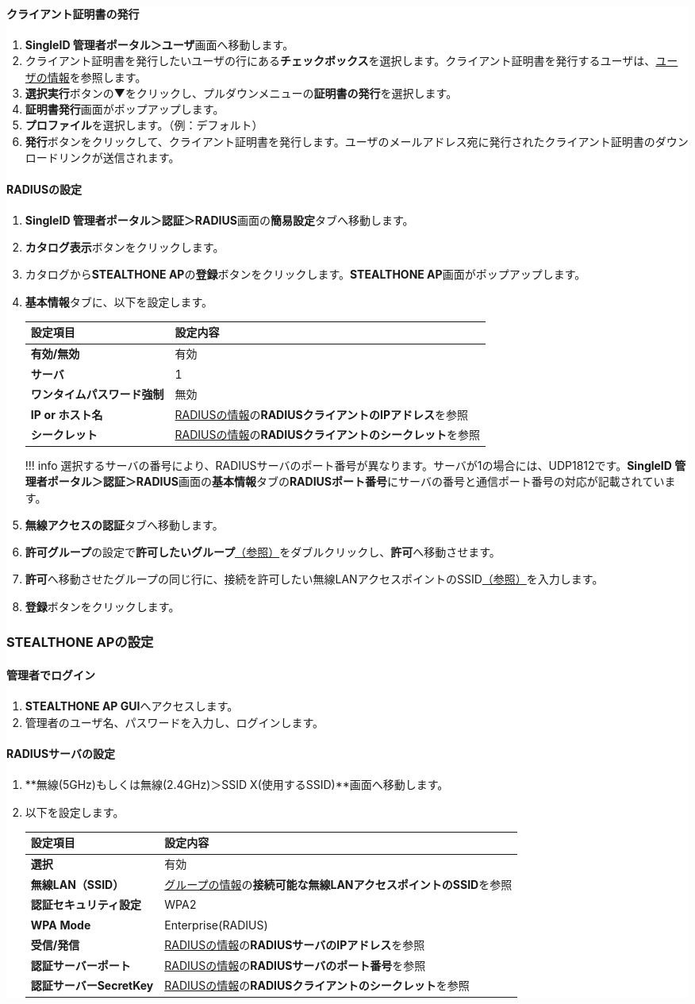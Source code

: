 #### クライアント証明書の発行
1. **SingleID 管理者ポータル＞ユーザ**画面へ移動します。
2. クライアント証明書を発行したいユーザの行にある**チェックボックス**を選択します。クライアント証明書を発行するユーザは、[ユーザの情報](#ユーザの情報)を参照します。
3. **選択実行**ボタンの▼をクリックし、プルダウンメニューの**証明書の発行**を選択します。
4. **証明書発行**画面がポップアップします。
5. **プロファイル**を選択します。（例：デフォルト）
6. **発行**ボタンをクリックして、クライアント証明書を発行します。ユーザのメールアドレス宛に発行されたクライアント証明書のダウンロードリンクが送信されます。

#### RADIUSの設定
1. **SingleID 管理者ポータル＞認証＞RADIUS**画面の**簡易設定**タブへ移動します。
2. **カタログ表示**ボタンをクリックします。
3. カタログから**STEALTHONE AP**の**登録**ボタンをクリックします。**STEALTHONE AP**画面がポップアップします。
4. **基本情報**タブに、以下を設定します。

    | **設定項目** | **設定内容** |
    | :--- | :--- |
    | **有効/無効** | 有効 |
    | **サーバ** | 1 |
    | **ワンタイムパスワード強制** | 無効 |
    | **IP or ホスト名** | [RADIUSの情報](#radiusの情報)の**RADIUSクライアントのIPアドレス**を参照 |
    | **シークレット** | [RADIUSの情報](#radiusの情報)の**RADIUSクライアントのシークレット**を参照 |
    
    !!! info
        選択するサーバの番号により、RADIUSサーバのポート番号が異なります。サーバが1の場合には、UDP1812です。**SingleID 管理者ポータル＞認証＞RADIUS**画面の**基本情報**タブの**RADIUSポート番号**にサーバの番号と通信ポート番号の対応が記載されています。

5. **無線アクセスの認証**タブへ移動します。
6. **許可グループ**の設定で**許可したいグループ**[（参照）](#グループの情報)をダブルクリックし、**許可**へ移動させます。
7. **許可**へ移動させたグループの同じ行に、接続を許可したい無線LANアクセスポイントのSSID[（参照）](#グループの情報)を入力します。
8. **登録**ボタンをクリックします。

### STEALTHONE APの設定
#### 管理者でログイン
1. **STEALTHONE AP GUI**へアクセスします。
2. 管理者のユーザ名、パスワードを入力し、ログインします。

#### RADIUSサーバの設定
1. **無線(5GHz)もしくは無線(2.4GHz)＞SSID X(使用するSSID)**画面へ移動します。
2. 以下を設定します。

    | **設定項目** | **設定内容** |
    | :--- | :--- |
    | **選択**| 有効 |
    | **無線LAN（SSID）** | [グループの情報](#グループの情報)の**接続可能な無線LANアクセスポイントのSSID**を参照 |
    | **認証セキュリティ設定** | WPA2 |
    | **WPA Mode** | Enterprise(RADIUS) |
    | **受信/発信** | [RADIUSの情報](#radiusの情報)の**RADIUSサーバのIPアドレス**を参照 |
    | **認証サーバーポート** | [RADIUSの情報](#radiusの情報)の**RADIUSサーバのポート番号**を参照 |
    | **認証サーバーSecretKey** | [RADIUSの情報](#radiusの情報)の**RADIUSクライアントのシークレット**を参照 |

